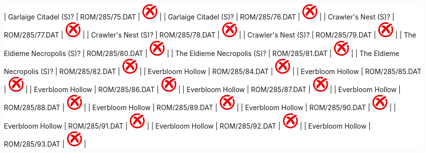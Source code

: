 | Garlaige Citadel (S)?        | ROM/285/75.DAT  | ![Garlaige Citadel (S)?](assets/red-cross-32x32.png)        |
| Garlaige Citadel (S)?        | ROM/285/76.DAT  | ![Garlaige Citadel (S)?](assets/red-cross-32x32.png)        |
| Crawler's Nest (S)?          | ROM/285/77.DAT  | ![Crawler's Nest (S)?](assets/red-cross-32x32.png)          |
| Crawler's Nest (S)?          | ROM/285/78.DAT  | ![Crawler's Nest (S)?](assets/red-cross-32x32.png)          |
| Crawler's Nest (S)?          | ROM/285/79.DAT  | ![Crawler's Nest (S)?](assets/red-cross-32x32.png)          |
| The Eldieme Necropolis (S)?  | ROM/285/80.DAT  | ![The Eldieme Necropolis (S)?](assets/red-cross-32x32.png)  |
| The Eldieme Necropolis (S)?  | ROM/285/81.DAT  | ![The Eldieme Necropolis (S)?](assets/red-cross-32x32.png)  |
| The Eldieme Necropolis (S)?  | ROM/285/82.DAT  | ![The Eldieme Necropolis (S)?](assets/red-cross-32x32.png)  |
| Everbloom Hollow             | ROM/285/84.DAT  | ![Everbloom Hollow](assets/red-cross-32x32.png)             |
| Everbloom Hollow             | ROM/285/85.DAT  | ![Everbloom Hollow](assets/red-cross-32x32.png)             |
| Everbloom Hollow             | ROM/285/86.DAT  | ![Everbloom Hollow](assets/red-cross-32x32.png)             |
| Everbloom Hollow             | ROM/285/87.DAT  | ![Everbloom Hollow](assets/red-cross-32x32.png)             |
| Everbloom Hollow             | ROM/285/88.DAT  | ![Everbloom Hollow](assets/red-cross-32x32.png)             |
| Everbloom Hollow             | ROM/285/89.DAT  | ![Everbloom Hollow](assets/red-cross-32x32.png)             |
| Everbloom Hollow             | ROM/285/90.DAT  | ![Everbloom Hollow](assets/red-cross-32x32.png)             |
| Everbloom Hollow             | ROM/285/91.DAT  | ![Everbloom Hollow](assets/red-cross-32x32.png)             |
| Everbloom Hollow             | ROM/285/92.DAT  | ![Everbloom Hollow](assets/red-cross-32x32.png)             |
| Everbloom Hollow             | ROM/285/93.DAT  | ![Everbloom Hollow](assets/red-cross-32x32.png)             |